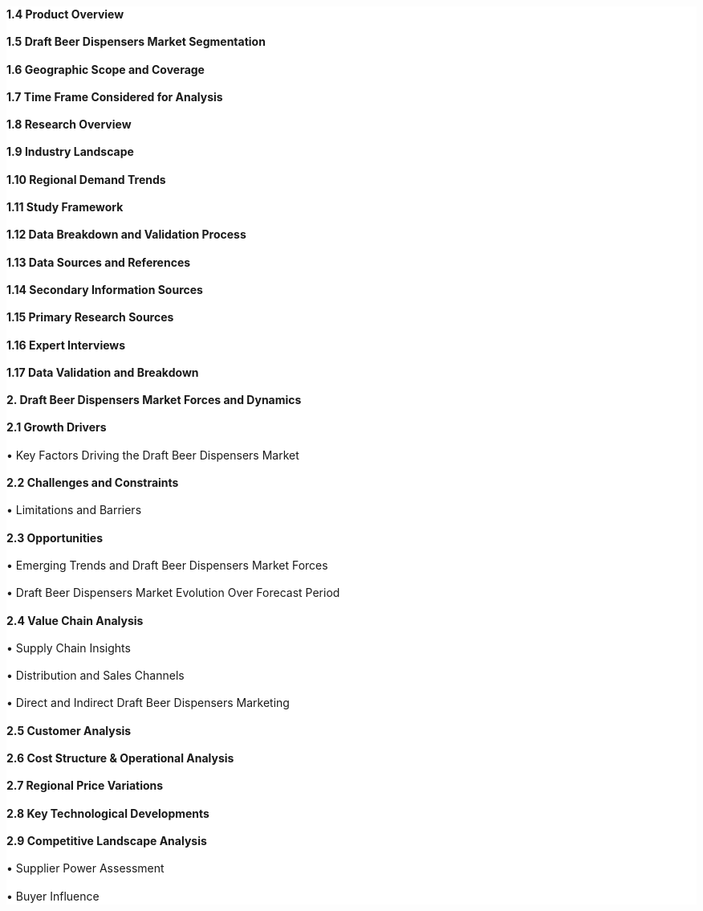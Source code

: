 <strong>1.4 Product Overview</strong>

<strong>1.5 Draft Beer Dispensers Market Segmentation</strong>

<strong>1.6 Geographic Scope and Coverage</strong>

<strong>1.7 Time Frame Considered for Analysis</strong>

<strong>1.8 Research Overview</strong>

<strong>1.9 Industry Landscape</strong>

<strong>1.10 Regional Demand Trends</strong>

<strong>1.11 Study Framework</strong>

<strong>1.12 Data Breakdown and Validation Process</strong>

<strong>1.13 Data Sources and References</strong>

<strong>1.14 Secondary Information Sources</strong>

<strong>1.15 Primary Research Sources</strong>

<strong>1.16 Expert Interviews</strong>

<strong>1.17 Data Validation and Breakdown</strong>

<strong>2. Draft Beer Dispensers Market Forces and Dynamics</strong>

<strong>2.1 Growth Drivers</strong>

• Key Factors Driving the Draft Beer Dispensers Market

<strong>2.2 Challenges and Constraints</strong>

• Limitations and Barriers

<strong>2.3 Opportunities</strong>

• Emerging Trends and Draft Beer Dispensers Market Forces

• Draft Beer Dispensers Market Evolution Over Forecast Period

<strong>2.4 Value Chain Analysis</strong>

• Supply Chain Insights

• Distribution and Sales Channels

• Direct and Indirect Draft Beer Dispensers Marketing

<strong>2.5 Customer Analysis</strong>

<strong>2.6 Cost Structure & Operational Analysis</strong>

<strong>2.7 Regional Price Variations</strong>

<strong>2.8 Key Technological Developments</strong>

<strong>2.9 Competitive Landscape Analysis</strong>

• Supplier Power Assessment

• Buyer Influence

